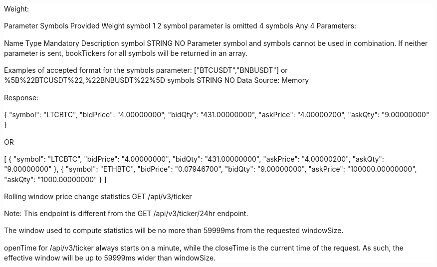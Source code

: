 Weight:

Parameter	Symbols Provided	Weight
symbol	1	2
symbol parameter is omitted	4
symbols	Any	4
Parameters:

Name	Type	Mandatory	Description
symbol	STRING	NO	Parameter symbol and symbols cannot be used in combination.
If neither parameter is sent, bookTickers for all symbols will be returned in an array.

Examples of accepted format for the symbols parameter: ["BTCUSDT","BNBUSDT"]
or
%5B%22BTCUSDT%22,%22BNBUSDT%22%5D
symbols	STRING	NO
Data Source: Memory

Response:

{
  "symbol": "LTCBTC",
  "bidPrice": "4.00000000",
  "bidQty": "431.00000000",
  "askPrice": "4.00000200",
  "askQty": "9.00000000"
}

OR

[
  {
    "symbol": "LTCBTC",
    "bidPrice": "4.00000000",
    "bidQty": "431.00000000",
    "askPrice": "4.00000200",
    "askQty": "9.00000000"
  },
  {
    "symbol": "ETHBTC",
    "bidPrice": "0.07946700",
    "bidQty": "9.00000000",
    "askPrice": "100000.00000000",
    "askQty": "1000.00000000"
  }
]

Rolling window price change statistics
GET /api/v3/ticker

Note: This endpoint is different from the GET /api/v3/ticker/24hr endpoint.

The window used to compute statistics will be no more than 59999ms from the requested windowSize.

openTime for /api/v3/ticker always starts on a minute, while the closeTime is the current time of the request. As such, the effective window will be up to 59999ms wider than windowSize.
